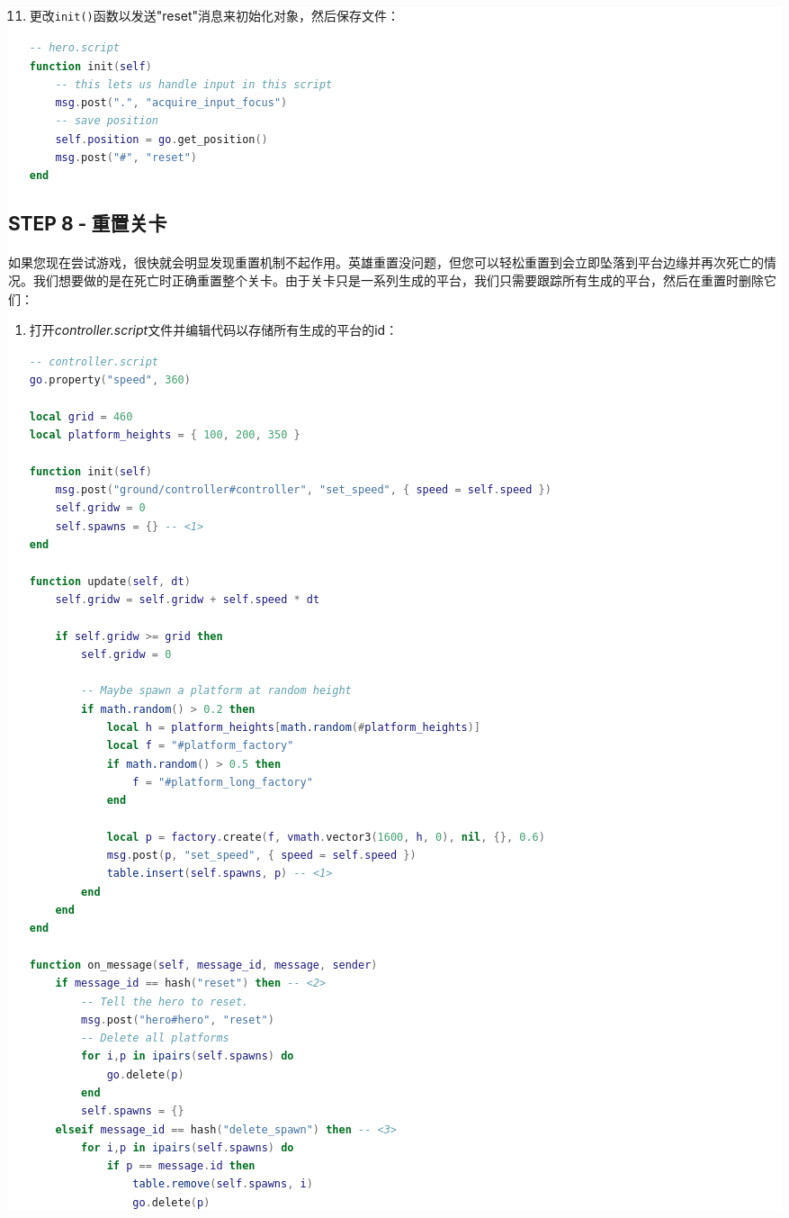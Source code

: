 11. 更改`init()`函数以发送"reset"消息来初始化对象，然后保存文件：

    ```lua
    -- hero.script
    function init(self)
        -- this lets us handle input in this script
        msg.post(".", "acquire_input_focus")
        -- save position
        self.position = go.get_position()
        msg.post("#", "reset")
    end
    ```

## STEP 8 - 重置关卡

如果您现在尝试游戏，很快就会明显发现重置机制不起作用。英雄重置没问题，但您可以轻松重置到会立即坠落到平台边缘并再次死亡的情况。我们想要做的是在死亡时正确重置整个关卡。由于关卡只是一系列生成的平台，我们只需要跟踪所有生成的平台，然后在重置时删除它们：

1. 打开*controller.script*文件并编辑代码以存储所有生成的平台的id：

    ```lua
    -- controller.script
    go.property("speed", 360)

    local grid = 460
    local platform_heights = { 100, 200, 350 }

    function init(self)
        msg.post("ground/controller#controller", "set_speed", { speed = self.speed })
        self.gridw = 0
        self.spawns = {} -- <1>
    end

    function update(self, dt)
        self.gridw = self.gridw + self.speed * dt

        if self.gridw >= grid then
            self.gridw = 0

            -- Maybe spawn a platform at random height
            if math.random() > 0.2 then
                local h = platform_heights[math.random(#platform_heights)]
                local f = "#platform_factory"
                if math.random() > 0.5 then
                    f = "#platform_long_factory"
                end

                local p = factory.create(f, vmath.vector3(1600, h, 0), nil, {}, 0.6)
                msg.post(p, "set_speed", { speed = self.speed })
                table.insert(self.spawns, p) -- <1>
            end
        end
    end

    function on_message(self, message_id, message, sender)
        if message_id == hash("reset") then -- <2>
            -- Tell the hero to reset.
            msg.post("hero#hero", "reset")
            -- Delete all platforms
            for i,p in ipairs(self.spawns) do
                go.delete(p)
            end
            self.spawns = {}
        elseif message_id == hash("delete_spawn") then -- <3>
            for i,p in ipairs(self.spawns) do
                if p == message.id then
                    table.remove(self.spawns, i)
                    go.delete(p)